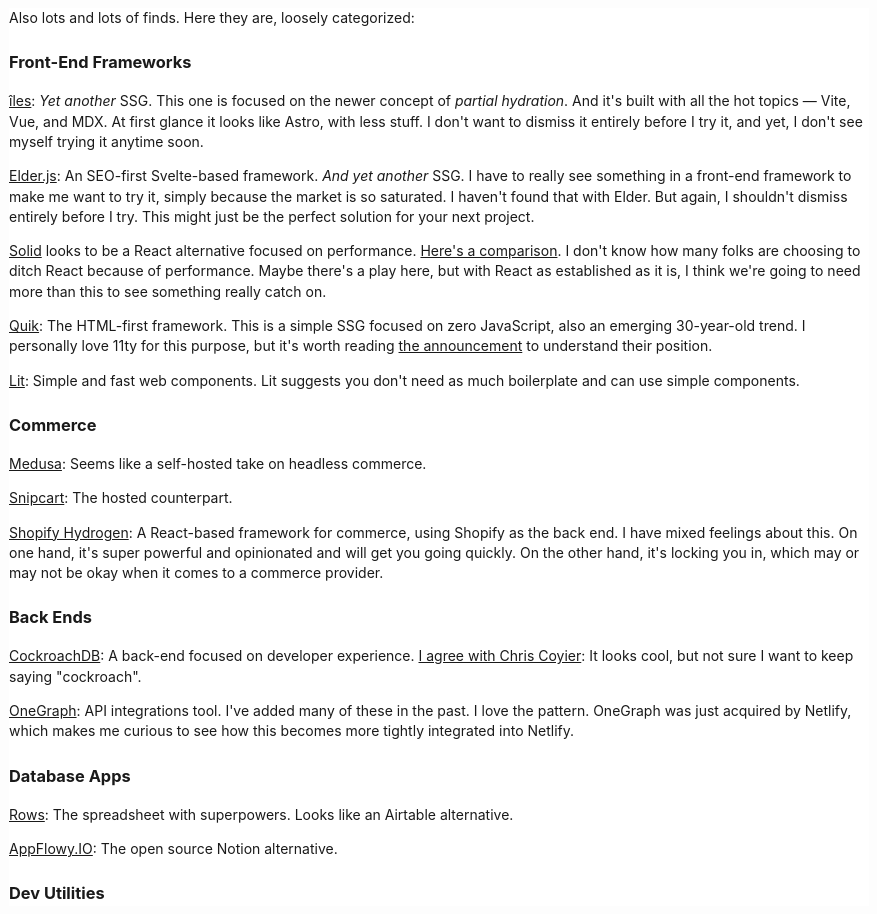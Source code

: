 Also lots and lots of finds. Here they are, loosely categorized:

### Front-End Frameworks

[îles](https://iles-docs.netlify.app/guide/introduction): _Yet another_ SSG. This one is focused on the newer concept of _partial hydration_. And it's built with all the hot topics — Vite, Vue, and MDX. At first glance it looks like Astro, with less stuff. I don't want to dismiss it entirely before I try it, and yet, I don't see myself trying it anytime soon.

[Elder.js](https://elderguide.com/tech/elderjs/): An SEO-first Svelte-based framework. _And yet another_ SSG. I have to really see something in a front-end framework to make me want to try it, simply because the market is so saturated. I haven't found that with Elder. But again, I shouldn't dismiss entirely before I try. This might just be the perfect solution for your next project.

[Solid](https://www.solidjs.com/) looks to be a React alternative focused on performance. [Here's a comparison](https://ogzhanolguncu.com/blog/react-vs-solid). I don't know how many folks are choosing to ditch React because of performance. Maybe there's a play here, but with React as established as it is, I think we're going to need more than this to see something really catch on.

[Quik](https://github.com/BuilderIO/qwik): The HTML-first framework. This is a simple SSG focused on zero JavaScript, also an emerging 30-year-old trend. I personally love 11ty for this purpose, but it's worth reading [the announcement](https://www.builder.io/blog/introducing-qwik-framework) to understand their position.

[Lit](https://lit.dev/): Simple and fast web components. Lit suggests you don't need as much boilerplate and can use simple components.

### Commerce

[Medusa](https://www.medusa-commerce.com/): Seems like a self-hosted take on headless commerce.

[Snipcart](https://snipcart.com/): The hosted counterpart.

[Shopify Hydrogen](https://hydrogen.shopify.dev/): A React-based framework for commerce, using Shopify as the back end. I have mixed feelings about this. On one hand, it's super powerful and opinionated and will get you going quickly. On the other hand, it's locking you in, which may or may not be okay when it comes to a commerce provider.

### Back Ends

[CockroachDB](https://www.cockroachlabs.com/): A back-end focused on developer experience. [I agree with Chris Coyier](https://twitter.com/chriscoyier/status/1461388898152566784): It looks cool, but not sure I want to keep saying "cockroach".

[OneGraph](https://www.onegraph.com/): API integrations tool. I've added many of these in the past. I love the pattern. OneGraph was just acquired by Netlify, which makes me curious to see how this becomes more tightly integrated into Netlify.

### Database Apps

[Rows](https://rows.com/): The spreadsheet with superpowers. Looks like an Airtable alternative.

[AppFlowy.IO](https://www.appflowy.io/): The open source Notion alternative.

### Dev Utilities
